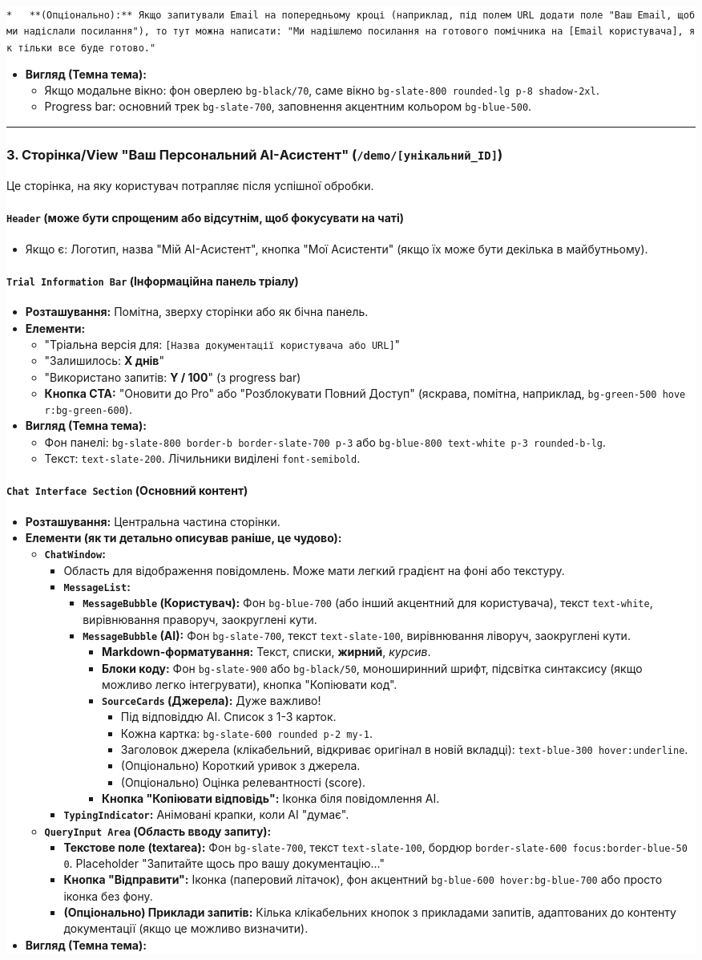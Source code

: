    *   **(Опціонально):** Якщо запитували Email на попередньому кроці (наприклад, під полем URL додати поле "Ваш Email, щоб ми надіслали посилання"), то тут можна написати: "Ми надішлемо посилання на готового помічника на [Email користувача], як тільки все буде готово."
*   **Вигляд (Темна тема):**
    *   Якщо модальне вікно: фон оверлею `bg-black/70`, саме вікно `bg-slate-800 rounded-lg p-8 shadow-2xl`.
    *   Progress bar: основний трек `bg-slate-700`, заповнення акцентним кольором `bg-blue-500`.

---

### 3. Сторінка/View "Ваш Персональний AI-Асистент" (`/demo/[унікальний_ID]`)

Це сторінка, на яку користувач потрапляє після успішної обробки.

#### `Header` (може бути спрощеним або відсутнім, щоб фокусувати на чаті)
*   Якщо є: Логотип, назва "Мій AI-Асистент", кнопка "Мої Асистенти" (якщо їх може бути декілька в майбутньому).

#### `Trial Information Bar` (Інформаційна панель тріалу)
*   **Розташування:** Помітна, зверху сторінки або як бічна панель.
*   **Елементи:**
    *   "Тріальна версія для: `[Назва документації користувача або URL]`"
    *   "Залишилось: **X днів**"
    *   "Використано запитів: **Y / 100**" (з progress bar)
    *   **Кнопка CTA:** "Оновити до Pro" або "Розблокувати Повний Доступ" (яскрава, помітна, наприклад, `bg-green-500 hover:bg-green-600`).
*   **Вигляд (Темна тема):**
    *   Фон панелі: `bg-slate-800 border-b border-slate-700 p-3` або `bg-blue-800 text-white p-3 rounded-b-lg`.
    *   Текст: `text-slate-200`. Лічильники виділені `font-semibold`.

#### `Chat Interface Section` (Основний контент)
*   **Розташування:** Центральна частина сторінки.
*   **Елементи (як ти детально описував раніше, це чудово):**
    *   **`ChatWindow`:**
        *   Область для відображення повідомлень. Може мати легкий градієнт на фоні або текстуру.
        *   **`MessageList`:**
            *   **`MessageBubble` (Користувач):** Фон `bg-blue-700` (або інший акцентний для користувача), текст `text-white`, вирівнювання праворуч, заокруглені кути.
            *   **`MessageBubble` (AI):** Фон `bg-slate-700`, текст `text-slate-100`, вирівнювання ліворуч, заокруглені кути.
                *   **Markdown-форматування:** Текст, списки, **жирний**, *курсив*.
                *   **Блоки коду:** Фон `bg-slate-900` або `bg-black/50`, моноширинний шрифт, підсвітка синтаксису (якщо можливо легко інтегрувати), кнопка "Копіювати код".
                *   **`SourceCards` (Джерела):** Дуже важливо!
                    *   Під відповіддю AI. Список з 1-3 карток.
                    *   Кожна картка: `bg-slate-600 rounded p-2 my-1`.
                    *   Заголовок джерела (клікабельний, відкриває оригінал в новій вкладці): `text-blue-300 hover:underline`.
                    *   (Опціонально) Короткий уривок з джерела.
                    *   (Опціонально) Оцінка релевантності (score).
                *   **Кнопка "Копіювати відповідь":** Іконка біля повідомлення AI.
        *   **`TypingIndicator`:** Анімовані крапки, коли AI "думає".
    *   **`QueryInput Area` (Область вводу запиту):**
        *   **Текстове поле (textarea):** Фон `bg-slate-700`, текст `text-slate-100`, бордюр `border-slate-600 focus:border-blue-500`. Placeholder "Запитайте щось про вашу документацію..."
        *   **Кнопка "Відправити":** Іконка (паперовий літачок), фон акцентний `bg-blue-600 hover:bg-blue-700` або просто іконка без фону.
        *   **(Опціонально) Приклади запитів:** Кілька клікабельних кнопок з прикладами запитів, адаптованих до контенту документації (якщо це можливо визначити).
*   **Вигляд (Темна тема):**